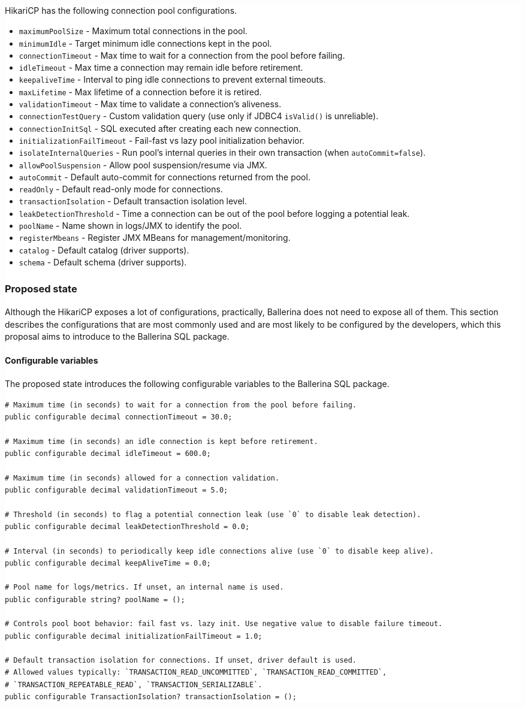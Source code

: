 HikariCP has the following connection pool configurations.

- `maximumPoolSize` - Maximum total connections in the pool.
- `minimumIdle` - Target minimum idle connections kept in the pool.
- `connectionTimeout` - Max time to wait for a connection from the pool before failing.
- `idleTimeout` - Max time a connection may remain idle before retirement.
- `keepaliveTime` - Interval to ping idle connections to prevent external timeouts.
- `maxLifetime` - Max lifetime of a connection before it is retired.
- `validationTimeout` - Max time to validate a connection’s aliveness.
- `connectionTestQuery` - Custom validation query (use only if JDBC4 `isValid()` is unreliable).
- `connectionInitSql` - SQL executed after creating each new connection.
- `initializationFailTimeout` - Fail-fast vs lazy pool initialization behavior.
- `isolateInternalQueries` - Run pool’s internal queries in their own transaction (when `autoCommit=false`).
- `allowPoolSuspension` - Allow pool suspension/resume via JMX.
- `autoCommit` - Default auto-commit for connections returned from the pool.
- `readOnly` - Default read-only mode for connections.
- `transactionIsolation` - Default transaction isolation level.
- `leakDetectionThreshold` - Time a connection can be out of the pool before logging a potential leak.
- `poolName` - Name shown in logs/JMX to identify the pool.
- `registerMbeans` - Register JMX MBeans for management/monitoring.
- `catalog` - Default catalog (driver supports).
- `schema` - Default schema (driver supports).

### Proposed state

Although the HikariCP exposes a lot of configurations, practically, Ballerina does not need to expose all of them. This
section describes the configurations that are most commonly used and are most likely to be configured by the developers,
which this proposal aims to introduce to the Ballerina SQL package.

#### Configurable variables

The proposed state introduces the following configurable variables to the Ballerina SQL package.

```ballerina
# Maximum time (in seconds) to wait for a connection from the pool before failing.
public configurable decimal connectionTimeout = 30.0;

# Maximum time (in seconds) an idle connection is kept before retirement.
public configurable decimal idleTimeout = 600.0;

# Maximum time (in seconds) allowed for a connection validation.
public configurable decimal validationTimeout = 5.0;

# Threshold (in seconds) to flag a potential connection leak (use `0` to disable leak detection).
public configurable decimal leakDetectionThreshold = 0.0;

# Interval (in seconds) to periodically keep idle connections alive (use `0` to disable keep alive).
public configurable decimal keepAliveTime = 0.0;

# Pool name for logs/metrics. If unset, an internal name is used.
public configurable string? poolName = ();

# Controls pool boot behavior: fail fast vs. lazy init. Use negative value to disable failure timeout.
public configurable decimal initializationFailTimeout = 1.0;

# Default transaction isolation for connections. If unset, driver default is used.
# Allowed values typically: `TRANSACTION_READ_UNCOMMITTED`, `TRANSACTION_READ_COMMITTED`,
# `TRANSACTION_REPEATABLE_READ`, `TRANSACTION_SERIALIZABLE`.
public configurable TransactionIsolation? transactionIsolation = ();
```